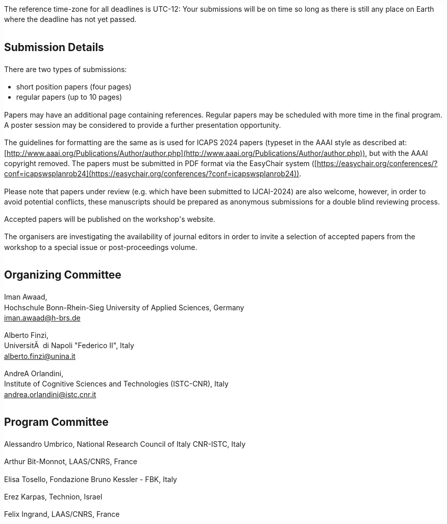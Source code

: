 The reference time-zone for all deadlines is UTC-12: Your submissions will be on time so long as there is still any place on Earth where the deadline has not yet passed.

## Submission Details

There are two types of submissions: 

- short position papers (four pages)
- regular papers (up to 10 pages)

Papers may have an additional page containing references. Regular papers may be scheduled with more time in the final program. A poster session may be considered to provide a further presentation opportunity.

The guidelines for formatting are the same as is used for ICAPS 2024 papers (typeset in the AAAI style as described at: [http://www.aaai.org/Publications/Author/author.php](http://www.aaai.org/Publications/Author/author.php)), but with the AAAI copyright removed. The papers must be submitted in PDF format via the EasyChair system ([https://easychair.org/conferences/?conf=icapswsplanrob24](https://easychair.org/conferences/?conf=icapswsplanrob24)).

Please note that papers under review (e.g. which have been submitted to IJCAI-2024) are also welcome, however, in order to avoid potential conflicts, these manuscripts should be prepared as anonymous submissions for a double blind reviewing process.

Accepted papers will be published on the workshop's website.

The organisers are investigating the availability of journal editors in order to invite a selection of accepted papers from the workshop to a special issue or post-proceedings volume.


## Organizing Committee

Iman Awaad, \
Hochschule Bonn-Rhein-Sieg University of Applied Sciences, Germany \
<iman.awaad@h-brs.de>

Alberto Finzi, \
UniversitÃ  di Napoli "Federico II", Italy \
<alberto.finzi@unina.it>

AndreA Orlandini, \
Institute of Cognitive Sciences and Technologies (ISTC-CNR), Italy \
<andrea.orlandini@istc.cnr.it>


## Program Committee

Alessandro Umbrico, National Research Council of Italy CNR-ISTC, Italy

Arthur Bit-Monnot, LAAS/CNRS, France

Elisa Tosello, Fondazione Bruno Kessler - FBK, Italy

Erez Karpas, Technion, Israel

Felix Ingrand, LAAS/CNRS, France
